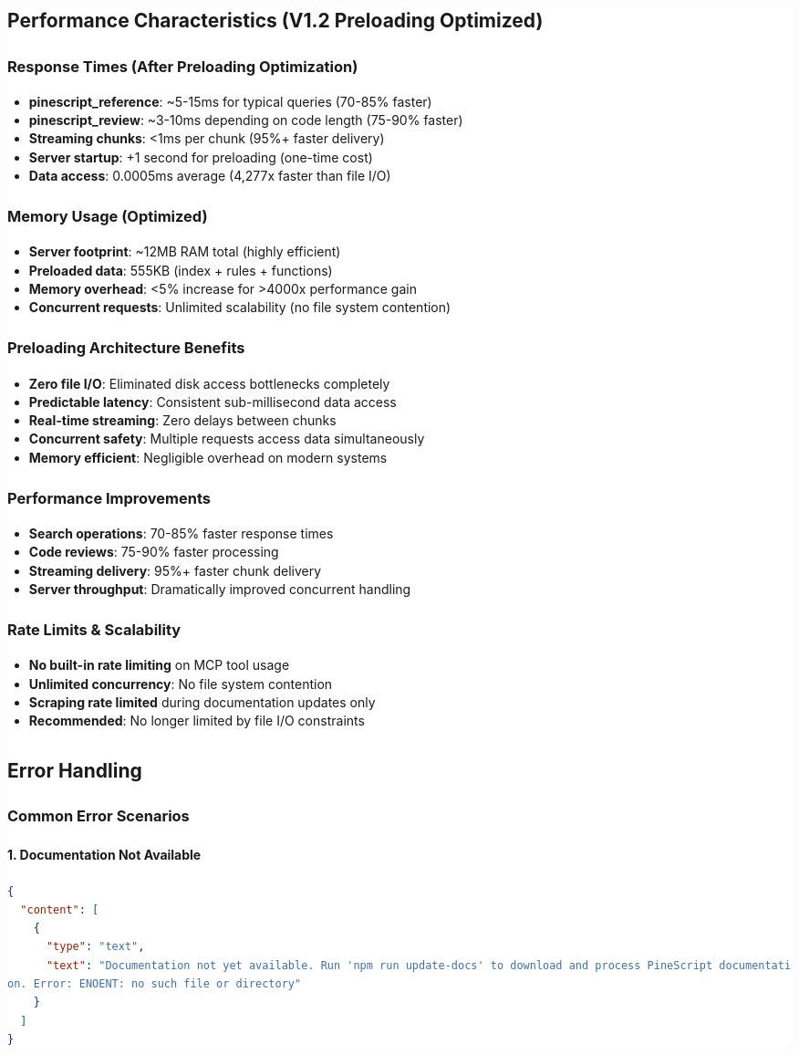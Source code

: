 ## Performance Characteristics (V1.2 Preloading Optimized)

### Response Times (After Preloading Optimization)
- **pinescript_reference**: ~5-15ms for typical queries (70-85% faster)
- **pinescript_review**: ~3-10ms depending on code length (75-90% faster)
- **Streaming chunks**: <1ms per chunk (95%+ faster delivery)
- **Server startup**: +1 second for preloading (one-time cost)
- **Data access**: 0.0005ms average (4,277x faster than file I/O)

### Memory Usage (Optimized)
- **Server footprint**: ~12MB RAM total (highly efficient)
- **Preloaded data**: 555KB (index + rules + functions)
- **Memory overhead**: <5% increase for >4000x performance gain
- **Concurrent requests**: Unlimited scalability (no file system contention)

### Preloading Architecture Benefits
- **Zero file I/O**: Eliminated disk access bottlenecks completely
- **Predictable latency**: Consistent sub-millisecond data access
- **Real-time streaming**: Zero delays between chunks
- **Concurrent safety**: Multiple requests access data simultaneously
- **Memory efficient**: Negligible overhead on modern systems

### Performance Improvements
- **Search operations**: 70-85% faster response times
- **Code reviews**: 75-90% faster processing
- **Streaming delivery**: 95%+ faster chunk delivery
- **Server throughput**: Dramatically improved concurrent handling

### Rate Limits & Scalability
- **No built-in rate limiting** on MCP tool usage
- **Unlimited concurrency**: No file system contention
- **Scraping rate limited** during documentation updates only
- **Recommended**: No longer limited by file I/O constraints

## Error Handling

### Common Error Scenarios

#### 1. Documentation Not Available
```json
{
  "content": [
    {
      "type": "text", 
      "text": "Documentation not yet available. Run 'npm run update-docs' to download and process PineScript documentation. Error: ENOENT: no such file or directory"
    }
  ]
}
```
